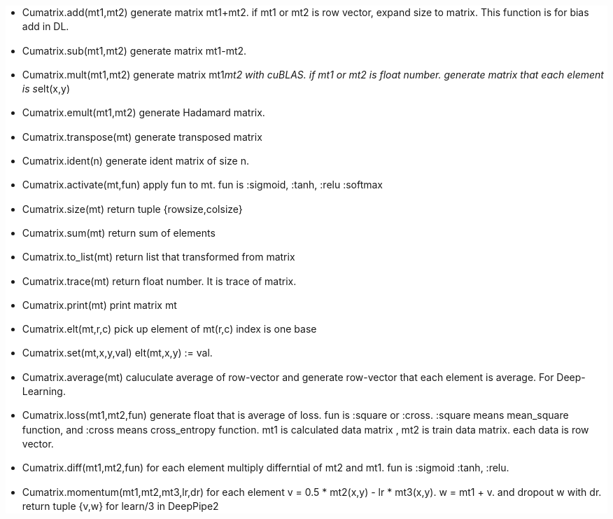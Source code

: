 - Cumatrix.add(mt1,mt2)
generate matrix mt1+mt2. if mt1 or mt2 is row vector, expand size to matrix. This function is for bias add in DL.

- Cumatrix.sub(mt1,mt2)
generate matrix mt1-mt2.

- Cumatrix.mult(mt1,mt2)
generate matrix  mt1*mt2 with cuBLAS. 
if mt1 or mt2  is float number. generate matrix that each element is s*elt(x,y)

- Cumatrix.emult(mt1,mt2)
generate Hadamard matrix.

- Cumatrix.transpose(mt)
generate transposed matrix

- Cumatrix.ident(n) 
generate ident matrix of size n.

- Cumatrix.activate(mt,fun)
apply fun to mt. fun is :sigmoid, :tanh, :relu :softmax

- Cumatrix.size(mt)
return tuple {rowsize,colsize}

- Cumatrix.sum(mt)
return sum of elements

- Cumatrix.to_list(mt)
return list that transformed from matrix

- Cumatrix.trace(mt)
return float number. It is trace of matrix.

- Cumatrix.print(mt)
print matrix mt

- Cumatrix.elt(mt,r,c) 
pick up element of mt(r,c) index is one base

- Cumatrix.set(mt,x,y,val)
elt(mt,x,y) := val. 

- Cumatrix.average(mt)
caluculate average of row-vector and generate row-vector that each element is average.
For Deep-Learning.  

- Cumatrix.loss(mt1,mt2,fun)
generate float that is average of loss. fun is :square or :cross.
:square means mean_square function, and :cross means cross_entropy function.
mt1 is calculated data matrix , mt2 is train data matrix.
each data is row vector.

- Cumatrix.diff(mt1,mt2,fun)
for each element multiply differntial of mt2 and mt1. fun is :sigmoid :tanh, :relu.

- Cumatrix.momentum(mt1,mt2,mt3,lr,dr)
for each element
v = 0.5 * mt2(x,y) - lr * mt3(x,y).
w = mt1 + v.
and dropout w with dr.
return tuple {v,w}
for learn/3 in DeepPipe2
